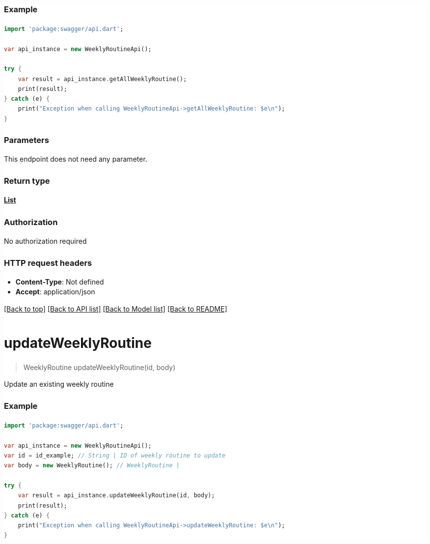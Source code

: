 

### Example 
```dart
import 'package:swagger/api.dart';

var api_instance = new WeeklyRoutineApi();

try { 
    var result = api_instance.getAllWeeklyRoutine();
    print(result);
} catch (e) {
    print("Exception when calling WeeklyRoutineApi->getAllWeeklyRoutine: $e\n");
}
```

### Parameters
This endpoint does not need any parameter.

### Return type

[**List<WeeklyRoutine>**](WeeklyRoutine.md)

### Authorization

No authorization required

### HTTP request headers

 - **Content-Type**: Not defined
 - **Accept**: application/json

[[Back to top]](#) [[Back to API list]](README.md#documentation-for-api-endpoints) [[Back to Model list]](README.md#documentation-for-models) [[Back to README]](README.md)

# **updateWeeklyRoutine**
> WeeklyRoutine updateWeeklyRoutine(id, body)

Update an existing weekly routine



### Example 
```dart
import 'package:swagger/api.dart';

var api_instance = new WeeklyRoutineApi();
var id = id_example; // String | ID of weekly routine to update
var body = new WeeklyRoutine(); // WeeklyRoutine | 

try { 
    var result = api_instance.updateWeeklyRoutine(id, body);
    print(result);
} catch (e) {
    print("Exception when calling WeeklyRoutineApi->updateWeeklyRoutine: $e\n");
}
```
